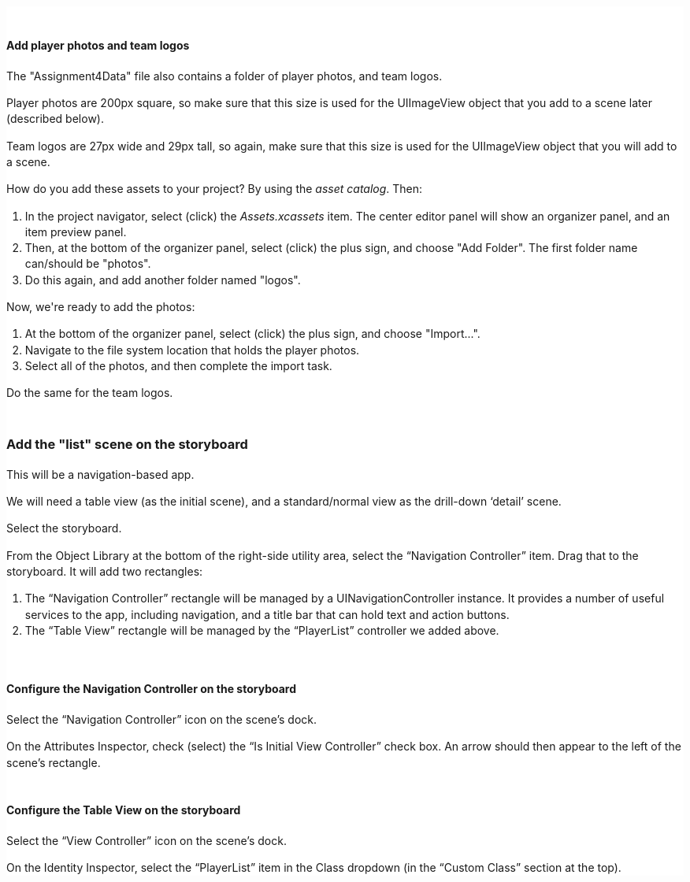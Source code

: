 <br>

#### Add player photos and team logos
The "Assignment4Data" file also contains a folder of player photos, and team logos. 

Player photos are 200px square, so make sure that this size is used for the UIImageView object that you add to a scene later (described below). 

Team logos are 27px wide and 29px tall, so again, make sure that this size is used for the UIImageView object that you will add to a scene.

How do you add these assets to your project? By using the *asset catalog*. Then:  
1. In the project navigator, select (click) the *Assets.xcassets* item. The center editor panel will show an organizer panel, and an item preview panel.  
2. Then, at the bottom of the organizer panel, select (click) the plus sign, and choose "Add Folder". The first folder name can/should be "photos".  
3. Do this again, and add another folder named "logos".  

Now, we're ready to add the photos:  
1. At the bottom of the organizer panel, select (click) the plus sign, and choose "Import...".  
2. Navigate to the file system location that holds the player photos.  
3. Select all of the photos, and then complete the import task. 

Do the same for the team logos.  
<br>

### Add the "list" scene on the storyboard
This will be a navigation-based app.

We will need a table view (as the initial scene), and a standard/normal view as the drill-down ‘detail’ scene.

Select the storyboard.

From the Object Library at the bottom of the right-side utility area, select the “Navigation Controller” item. Drag that to the storyboard. It will add two rectangles:

1. The “Navigation Controller” rectangle will be managed by a UINavigationController instance. It provides a number of useful services to the app, including navigation, and a title bar that can hold text and action buttons.  
2. The “Table View” rectangle will be managed by the “PlayerList” controller we added above.  
<br>

#### Configure the Navigation Controller on the storyboard

Select the “Navigation Controller” icon on the scene’s dock.

On the Attributes Inspector, check (select) the “Is Initial View Controller” check box. An arrow should then appear to the left of the scene’s rectangle.  
<br>

#### Configure the Table View on the storyboard

Select the “View Controller” icon on the scene’s dock.

On the Identity Inspector, select the “PlayerList” item in the Class dropdown (in the “Custom Class” section at the top).
